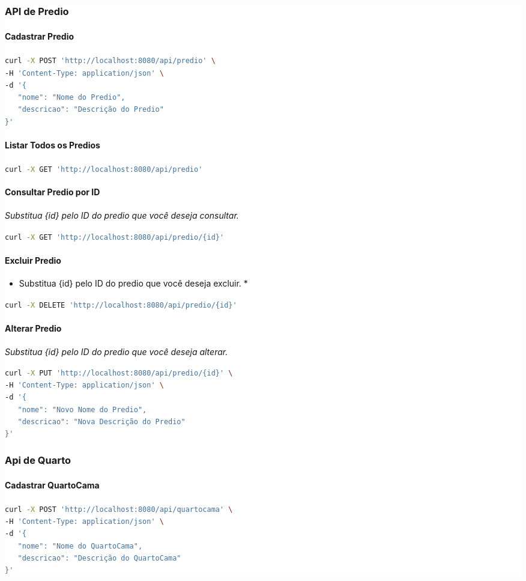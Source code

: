 ### API de Predio

#### Cadastrar Predio

 ```bash
curl -X POST 'http://localhost:8080/api/predio' \
-H 'Content-Type: application/json' \
-d '{
    "nome": "Nome do Predio",
    "descricao": "Descrição do Predio"
}'
```

#### Listar Todos os Predios

 ```bash
curl -X GET 'http://localhost:8080/api/predio'
```

#### Consultar Predio por ID
*Substitua {id} pelo ID do predio que você deseja consultar.*

 ```bash
curl -X GET 'http://localhost:8080/api/predio/{id}'
```

#### Excluir Predio
* Substitua {id} pelo ID do predio que você deseja excluir. *

 ```bash
curl -X DELETE 'http://localhost:8080/api/predio/{id}'
```

#### Alterar Predio
*Substitua {id} pelo ID do predio que você deseja alterar.*

 ```bash
curl -X PUT 'http://localhost:8080/api/predio/{id}' \
-H 'Content-Type: application/json' \
-d '{
    "nome": "Novo Nome do Predio",
    "descricao": "Nova Descrição do Predio"
}'
```

### Api de Quarto

#### Cadastrar QuartoCama

 ```bash
curl -X POST 'http://localhost:8080/api/quartocama' \
-H 'Content-Type: application/json' \
-d '{
    "nome": "Nome do QuartoCama",
    "descricao": "Descrição do QuartoCama"
}'
```
